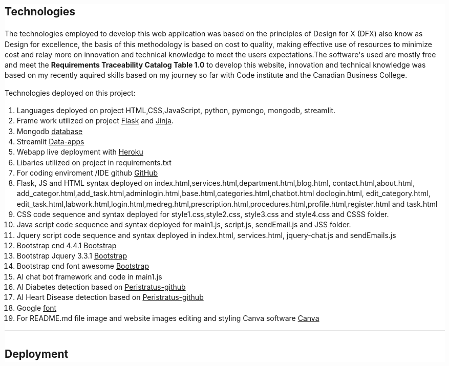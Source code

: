 
## Technologies 

The technologies employed to develop this web application was based on the principles of Design for X (DFX) also know as Design for excellence, the basis of this methodology is based
on cost to quality, making effective use of resources to minimize cost and relay more on innovation and technical knowledge to meet the users expectations.The software's used are mostly free 
and meet the **Requirements Traceability Catalog Table 1.0** to develop this website, innovation and technical knowledge was based on my recently aquired skills based on my journey so 
far with Code institute and the Canadian Business College.

Technologies deployed on this project:

 1.  Languages deployed on project HTML,CSS,JavaScript, python, pymongo, mongodb, streamlit.
 2.  Frame work utilized on project [Flask](https://flask.palletsprojects.com/en/1.1.x/) and [Jinja](https://jinja.palletsprojects.com/en/2.11.x/).
 3.  Mongodb [database](https://www.mongodb.com/cloud/atlas/efficiency?utm_source=google&utm_campaign=gs_americas_canada_search_core_brand_atlas_desktop&utm_term=mongodb&utm_medium=cpc_paid_search&utm_ad=e&utm_ad_campaign_id=12212624311&gclid=Cj0KCQiA1pyCBhCtARIsAHaY_5ffvPXY0bwt7fz3Put6WagLEy7NpMTIi8vnJJSrszCj9dreEowUL-waAkxHEALw_wcB)
 4.  Streamlit [Data-apps](https://streamlit.io/)
 5.  Webapp live deployment with [Heroku](https://www.heroku.com/)
 6.  Libaries utilized on project in requirements.txt
 7.  For coding enviroment /IDE github [GitHub](http://github.com)
 8.  Flask, JS and HTML syntax deployed on index.html,services.html,department.html,blog.html, contact.html,about.html, add_categor.html,add_task.html,adminlogin.html,base.html,categories.html,chatbot.html
     doclogin.html, edit_category.html, edit_task.html,labwork.html,login.html,medreg.html,prescription.html,procedures.html,profile.html,register.html and task.html
 9.  CSS code sequence and syntax deployed for style1.css,style2.css, style3.css and style4.css and CSSS folder.
 10.  Java script code sequence and syntax deployed for main1.js, script.js, sendEmail.js and JSS folder.
 11. Jquery script code sequence and syntax deployed in index.html, services.html, jquery-chat.js and sendEmails.js
 12. Bootstrap cnd 4.4.1 [Bootstrap](https://getbootstrap.com/)
 13. Bootstrap Jquery 3.3.1 [Bootstrap](https://getbootstrap.com/)
 14. Bootstrap cnd font awesome [Bootstrap](https://www.bootstrapcdn.com/fontawesome/)
 15. AI chat bot framework and code in main1.js
 16. AI Diabetes detection based on [Peristratus-github](https://github.com/Peristratus/covid19_Xray_detection)
 17. AI Heart Disease detection  based on [Peristratus-github](https://github.com/Peristratus/covid19_Xray_detection)
 18. Google [font](https://fonts.google.com/)
 19. For README.md file image and website images editing and styling Canva software [Canva](https://www.canva.com/)
  

---------------------------------------------

 ## Deployment 
